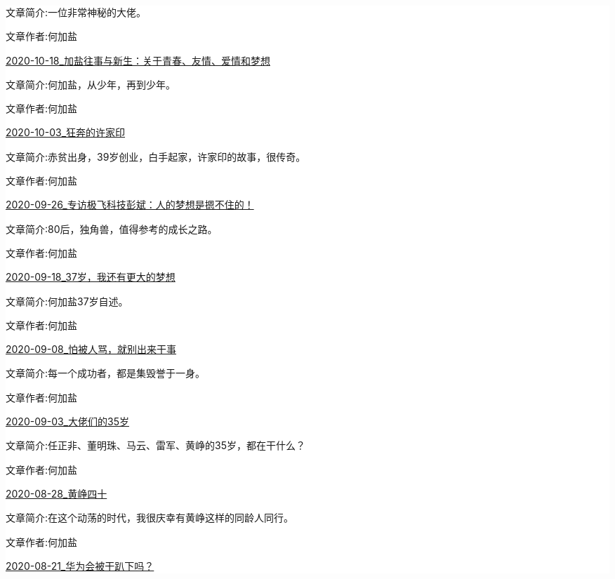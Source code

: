 文章简介:一位非常神秘的大佬。

文章作者:何加盐

[2020-10-18_加盐往事与新生：关于青春、友情、爱情和梦想](http://mp.weixin.qq.com/s?__biz=Mzg4MDE1NjQzOA==&mid=2247486951&idx=1&sn=87f73a4d5b92c7e79f4c51d929c32b43&chksm=cf78c79ef80f4e88d2d52144e97f60334ef7e74801ff56489cd13f350138aaa7d430a439b9d8&scene=27#wechat_redirect)

文章简介:何加盐，从少年，再到少年。

文章作者:何加盐

[2020-10-03_狂奔的许家印](http://mp.weixin.qq.com/s?__biz=Mzg4MDE1NjQzOA==&mid=2247486903&idx=1&sn=25bd1229d7aec8701c27d65532eaf71d&chksm=cf78c7cef80f4ed832b29ad3a688f80053e9592326c00a58af0a1658f554ac377e249829b302&scene=27#wechat_redirect)

文章简介:赤贫出身，39岁创业，白手起家，许家印的故事，很传奇。

文章作者:何加盐

[2020-09-26_专访极飞科技彭斌：人的梦想是摁不住的！](http://mp.weixin.qq.com/s?__biz=Mzg4MDE1NjQzOA==&mid=2247486889&idx=1&sn=833f2c139387f84af399d2131b0d7dcf&chksm=cf78c7d0f80f4ec62e5c47e65a4313f95730226ddf656dd342cacb12a7707d883633d07ae9ca&scene=27#wechat_redirect)

文章简介:80后，独角兽，值得参考的成长之路。

文章作者:何加盐

[2020-09-18_37岁，我还有更大的梦想](http://mp.weixin.qq.com/s?__biz=Mzg4MDE1NjQzOA==&mid=2247486872&idx=1&sn=e5320fde4ce11f95b59db68224481343&chksm=cf78c7e1f80f4ef7cb358b2fa28cd1fb9f661724b7450e4bcdd06ae59244cec69f05fbb53ffb&scene=27#wechat_redirect)

文章简介:何加盐37岁自述。

文章作者:何加盐

[2020-09-08_怕被人骂，就别出来干事](http://mp.weixin.qq.com/s?__biz=Mzg4MDE1NjQzOA==&mid=2247486856&idx=1&sn=66e7626f6a66d189321725e21df57c13&chksm=cf78c7f1f80f4ee730debb95837052941fb31172ca0fd16e31011526c87b837485e22466be5e&scene=27#wechat_redirect)

文章简介:每一个成功者，都是集毁誉于一身。

文章作者:何加盐

[2020-09-03_大佬们的35岁](http://mp.weixin.qq.com/s?__biz=Mzg4MDE1NjQzOA==&mid=2247486784&idx=1&sn=1c1ee34153a886872ed40c1a18e3c973&chksm=cf78c739f80f4e2f3de51174cb595e935c174cc58ced63ae6e803f12f2688ac3498a34bdd674&scene=27#wechat_redirect)

文章简介:任正非、董明珠、马云、雷军、黄峥的35岁，都在干什么？

文章作者:何加盐

[2020-08-28_黄峥四十](http://mp.weixin.qq.com/s?__biz=Mzg4MDE1NjQzOA==&mid=2247486764&idx=1&sn=c8a8c06b23eaf6a96a225db27a3ededd&chksm=cf78c755f80f4e43e607fbd45d3415f101ce7ce1421fafb92102525eb58cfcba307231795e02&scene=27#wechat_redirect)

文章简介:在这个动荡的时代，我很庆幸有黄峥这样的同龄人同行。

文章作者:何加盐

[2020-08-21_华为会被干趴下吗？](http://mp.weixin.qq.com/s?__biz=Mzg4MDE1NjQzOA==&mid=2247486755&idx=1&sn=91b68f45d6f42d57c3a09b1c95ffdb1b&chksm=cf78c75af80f4e4c0acd3ff1d5a308d693a20917d8801118ce61dd0aee482db13fcdc5ee77af&scene=27#wechat_redirect)
